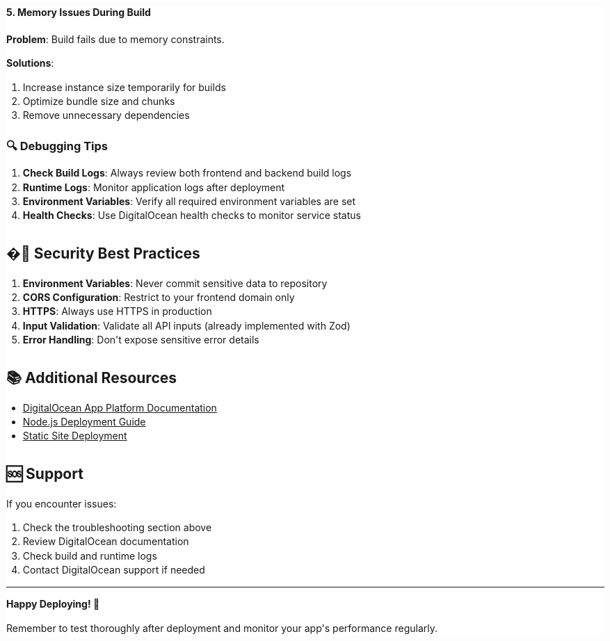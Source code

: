 #### 5. Memory Issues During Build
**Problem**: Build fails due to memory constraints.

**Solutions**:
1. Increase instance size temporarily for builds
2. Optimize bundle size and chunks
3. Remove unnecessary dependencies

### 🔍 Debugging Tips

1. **Check Build Logs**: Always review both frontend and backend build logs
2. **Runtime Logs**: Monitor application logs after deployment
3. **Environment Variables**: Verify all required environment variables are set
4. **Health Checks**: Use DigitalOcean health checks to monitor service status

## �🔐 Security Best Practices

1. **Environment Variables**: Never commit sensitive data to repository
2. **CORS Configuration**: Restrict to your frontend domain only
3. **HTTPS**: Always use HTTPS in production
4. **Input Validation**: Validate all API inputs (already implemented with Zod)
5. **Error Handling**: Don't expose sensitive error details

## 📚 Additional Resources

- [DigitalOcean App Platform Documentation](https://docs.digitalocean.com/products/app-platform/)
- [Node.js Deployment Guide](https://docs.digitalocean.com/products/app-platform/languages-frameworks/nodejs/)
- [Static Site Deployment](https://docs.digitalocean.com/products/app-platform/how-to/deploy-static-sites/)

## 🆘 Support

If you encounter issues:
1. Check the troubleshooting section above
2. Review DigitalOcean documentation
3. Check build and runtime logs
4. Contact DigitalOcean support if needed

---

**Happy Deploying! 🚀**

Remember to test thoroughly after deployment and monitor your app's performance regularly.